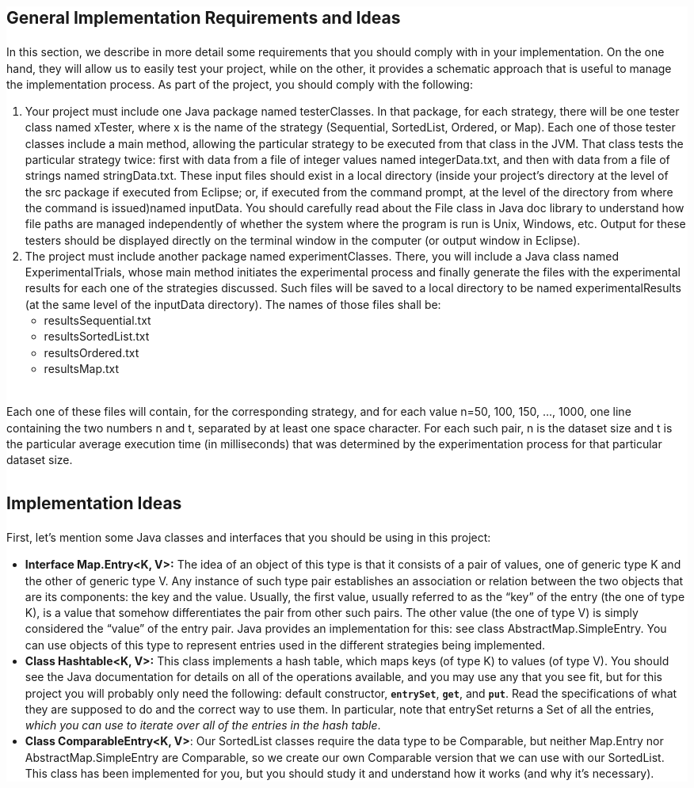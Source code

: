 ## General Implementation Requirements and Ideas 
In this section, we describe in more detail some requirements that you should comply with in your implementation. On the one hand, they will allow us to easily test your project, while on the other, it provides a schematic approach that is useful to manage the implementation process.
As part of the project, you should comply with the following: 
1. Your project must include one Java package named testerClasses.  In that package, for each strategy, there will be one tester class named xTester, where x is the name of the strategy (Sequential, SortedList, Ordered, or Map).  Each one of those tester classes include a main method, allowing the particular strategy to be executed from that class in the JVM.  That class tests the particular strategy twice: first with data from a file of integer values named integerData.txt, and then with data from a file of strings named stringData.txt.  These input files should exist in a local directory (inside your project’s directory at the level of the src package if executed from Eclipse; or, if executed from the command prompt, at the level of the directory from where the command is issued)named inputData. You should carefully read about the File class in Java doc library to understand how file paths are managed independently of whether the system where the program is run is Unix, Windows, etc.  Output for these testers should be displayed directly on the terminal window in the computer (or output window in Eclipse). 
2. The project must include another package named experimentClasses. There, you will include a Java class named ExperimentalTrials, whose main method initiates the experimental process and finally generate the files with the experimental results for each one of the strategies discussed. Such files will be saved to a local directory to be named experimentalResults (at the same level of the inputData directory). The names of those files shall be: 
    - resultsSequential.txt 
    - resultsSortedList.txt 
    - resultsOrdered.txt 
    - resultsMap.txt
<br>
Each one of these files will contain, for the corresponding strategy, and for each value n=50, 100, 150, ..., 1000, one line containing the two numbers n and t, separated by at least one space character.  For each such pair, n is the dataset size and t is the particular average execution time (in milliseconds) that was determined by the experimentation process for that particular dataset size.

## Implementation Ideas 
First, let’s mention some Java classes and interfaces that you should be using in this project: 
- **Interface Map.Entry<K, V>:** The idea of an object of this type is that it consists of a pair of values, one of generic type K and the other of generic type V. Any instance of such type pair establishes an association or relation between the two objects that are its components: the key and the value. Usually, the first value, usually referred to as the “key” of the entry (the one of type K), is a value that somehow differentiates the pair from other such pairs.  The other value (the one of type V) is simply considered the “value” of the entry pair.  Java provides an implementation for this: see class AbstractMap.SimpleEntry. You can use objects of this type to represent entries used in the different strategies being implemented. 
- **Class Hashtable<K, V>:** This class implements a hash table, which maps keys (of type K) to values (of type V).  You should see the Java documentation for details on all of the operations available, and you may use any that you see fit, but for this project you will probably only need the following: default constructor, **`entrySet`**, **`get`**, and **`put`**. Read the specifications of what they are supposed to do and the correct way to use them.  In particular, note that entrySet returns a Set of all the entries, *which you can use to iterate over all of the entries in the hash table*. 
- **Class ComparableEntry<K, V>**: Our SortedList classes require the data type to be Comparable, but neither Map.Entry nor AbstractMap.SimpleEntry are Comparable, so we create our own Comparable version that we can use with our SortedList.  This class has been implemented for you, but you should study it and understand how it works (and why it’s necessary).
